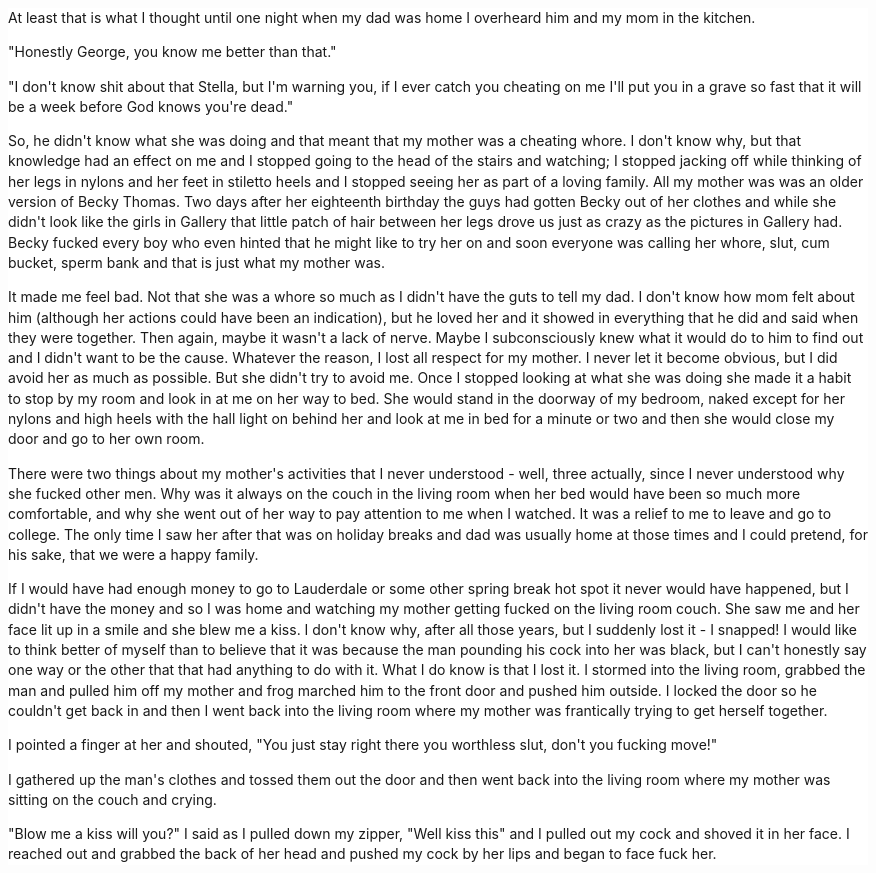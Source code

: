 At least that is what I thought until one night when my dad was home I overheard him and my mom in the kitchen. 

"Honestly George, you know me better than that." 

"I don't know shit about that Stella, but I'm warning you, if I ever catch you cheating on me I'll put you in a grave so fast that it will be a week before God knows you're dead." 

So, he didn't know what she was doing and that meant that my mother was a cheating whore. I don't know why, but that knowledge had an effect on me and I stopped going to the head of the stairs and watching; I stopped jacking off while thinking of her legs in nylons and her feet in stiletto heels and I stopped seeing her as part of a loving family. All my mother was was an older version of Becky Thomas. Two days after her eighteenth birthday the guys had gotten Becky out of her clothes and while she didn't look like the girls in Gallery that little patch of hair between her legs drove us just as crazy as the pictures in Gallery had. Becky fucked every boy who even hinted that he might like to try her on and soon everyone was calling her whore, slut, cum bucket, sperm bank and that is just what my mother was. 

It made me feel bad. Not that she was a whore so much as I didn't have the guts to tell my dad. I don't know how mom felt about him (although her actions could have been an indication), but he loved her and it showed in everything that he did and said when they were together. Then again, maybe it wasn't a lack of nerve. Maybe I subconsciously knew what it would do to him to find out and I didn't want to be the cause. Whatever the reason, I lost all respect for my mother. I never let it become obvious, but I did avoid her as much as possible. But she didn't try to avoid me. Once I stopped looking at what she was doing she made it a habit to stop by my room and look in at me on her way to bed. She would stand in the doorway of my bedroom, naked except for her nylons and high heels with the hall light on behind her and look at me in bed for a minute or two and then she would close my door and go to her own room. 

There were two things about my mother's activities that I never understood - well, three actually, since I never understood why she fucked other men. Why was it always on the couch in the living room when her bed would have been so much more comfortable, and why she went out of her way to pay attention to me when I watched. It was a relief to me to leave and go to college. The only time I saw her after that was on holiday breaks and dad was usually home at those times and I could pretend, for his sake, that we were a happy family. 

If I would have had enough money to go to Lauderdale or some other spring break hot spot it never would have happened, but I didn't have the money and so I was home and watching my mother getting fucked on the living room couch. She saw me and her face lit up in a smile and she blew me a kiss. I don't know why, after all those years, but I suddenly lost it - I snapped! I would like to think better of myself than to believe that it was because the man pounding his cock into her was black, but I can't honestly say one way or the other that that had anything to do with it. What I do know is that I lost it. I stormed into the living room, grabbed the man and pulled him off my mother and frog marched him to the front door and pushed him outside. I locked the door so he couldn't get back in and then I went back into the living room where my mother was frantically trying to get herself together. 

I pointed a finger at her and shouted, "You just stay right there you worthless slut, don't you fucking move!" 

I gathered up the man's clothes and tossed them out the door and then went back into the living room where my mother was sitting on the couch and crying. 

"Blow me a kiss will you?" I said as I pulled down my zipper, "Well kiss this" and I pulled out my cock and shoved it in her face. I reached out and grabbed the back of her head and pushed my cock by her lips and began to face fuck her. 
